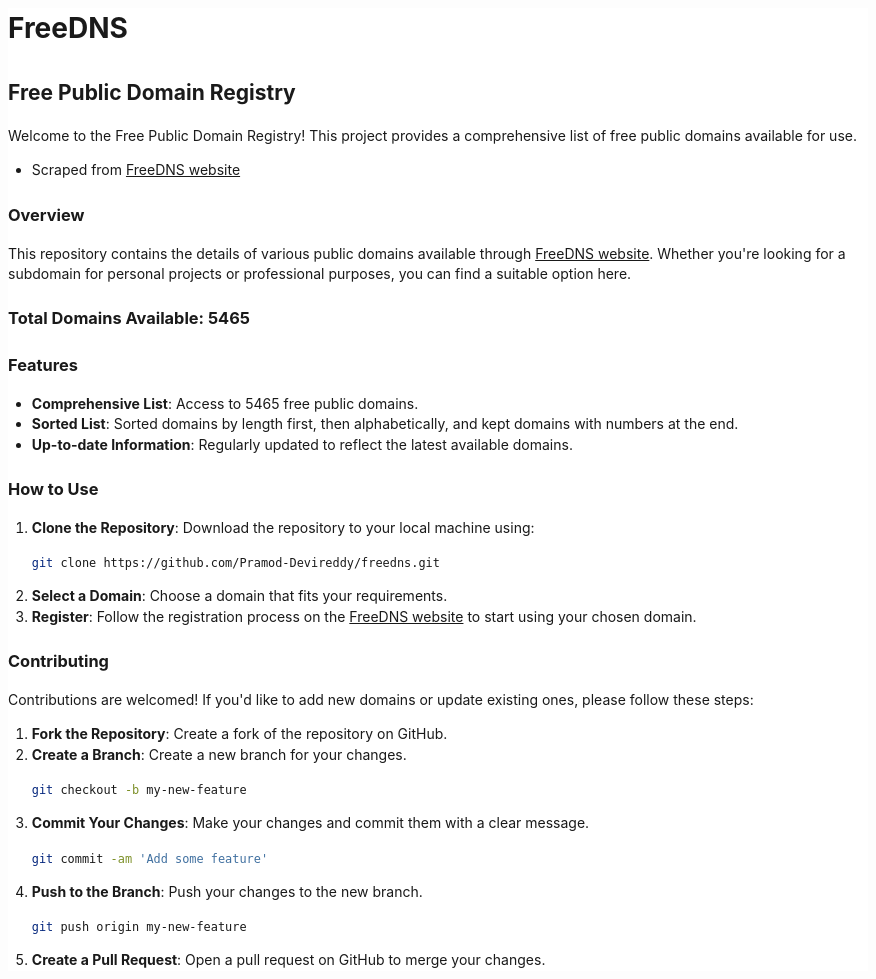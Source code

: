 # FreeDNS

## Free Public Domain Registry

Welcome to the Free Public Domain Registry! This project provides a comprehensive list of free public domains available for use.

-   Scraped from [FreeDNS website](https://freedns.afraid.org/)

### Overview

This repository contains the details of various public domains available through [FreeDNS website](https://freedns.afraid.org/). Whether you're looking for a subdomain for personal projects or professional purposes, you can find a suitable option here.

### Total Domains Available: 5465

### Features

-   **Comprehensive List**: Access to 5465 free public domains.
-   **Sorted List**: Sorted domains by length first, then alphabetically, and kept domains with numbers at the end.
-   **Up-to-date Information**: Regularly updated to reflect the latest available domains.

### How to Use

1. **Clone the Repository**: Download the repository to your local machine using:
    ```sh
    git clone https://github.com/Pramod-Devireddy/freedns.git
    ```
2. **Select a Domain**: Choose a domain that fits your requirements.
3. **Register**: Follow the registration process on the [FreeDNS website](https://freedns.afraid.org/) to start using your chosen domain.

### Contributing

Contributions are welcomed! If you'd like to add new domains or update existing ones, please follow these steps:

1. **Fork the Repository**: Create a fork of the repository on GitHub.
2. **Create a Branch**: Create a new branch for your changes.
    ```sh
    git checkout -b my-new-feature
    ```
3. **Commit Your Changes**: Make your changes and commit them with a clear message.
    ```sh
    git commit -am 'Add some feature'
    ```
4. **Push to the Branch**: Push your changes to the new branch.
    ```sh
    git push origin my-new-feature
    ```
5. **Create a Pull Request**: Open a pull request on GitHub to merge your changes.
